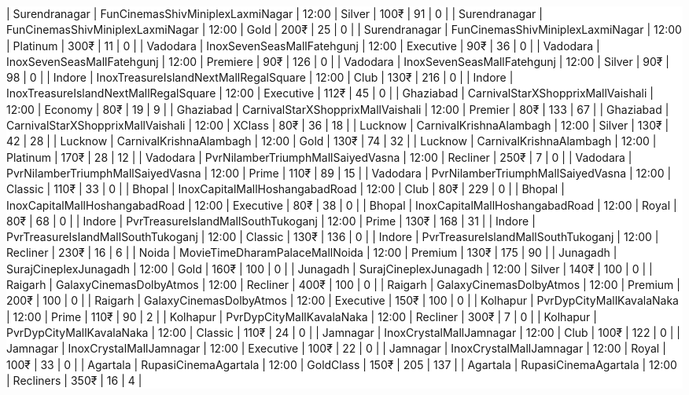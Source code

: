 | Surendranagar  | FunCinemasShivMiniplexLaxmiNagar              | 12:00 | Silver                  |   100₹ |       91 |      0 |
| Surendranagar  | FunCinemasShivMiniplexLaxmiNagar              | 12:00 | Gold                    |   200₹ |       25 |      0 |
| Surendranagar  | FunCinemasShivMiniplexLaxmiNagar              | 12:00 | Platinum                |   300₹ |       11 |      0 |
| Vadodara       | InoxSevenSeasMallFatehgunj                    | 12:00 | Executive               |    90₹ |       36 |      0 |
| Vadodara       | InoxSevenSeasMallFatehgunj                    | 12:00 | Premiere                |    90₹ |      126 |      0 |
| Vadodara       | InoxSevenSeasMallFatehgunj                    | 12:00 | Silver                  |    90₹ |       98 |      0 |
| Indore         | InoxTreasureIslandNextMallRegalSquare         | 12:00 | Club                    |   130₹ |      216 |      0 |
| Indore         | InoxTreasureIslandNextMallRegalSquare         | 12:00 | Executive               |   112₹ |       45 |      0 |
| Ghaziabad      | CarnivalStarXShopprixMallVaishali             | 12:00 | Economy                 |    80₹ |       19 |      9 |
| Ghaziabad      | CarnivalStarXShopprixMallVaishali             | 12:00 | Premier                 |    80₹ |      133 |     67 |
| Ghaziabad      | CarnivalStarXShopprixMallVaishali             | 12:00 | XClass                  |    80₹ |       36 |     18 |
| Lucknow        | CarnivalKrishnaAlambagh                       | 12:00 | Silver                  |   130₹ |       42 |     28 |
| Lucknow        | CarnivalKrishnaAlambagh                       | 12:00 | Gold                    |   130₹ |       74 |     32 |
| Lucknow        | CarnivalKrishnaAlambagh                       | 12:00 | Platinum                |   170₹ |       28 |     12 |
| Vadodara       | PvrNilamberTriumphMallSaiyedVasna             | 12:00 | Recliner                |   250₹ |        7 |      0 |
| Vadodara       | PvrNilamberTriumphMallSaiyedVasna             | 12:00 | Prime                   |   110₹ |       89 |     15 |
| Vadodara       | PvrNilamberTriumphMallSaiyedVasna             | 12:00 | Classic                 |   110₹ |       33 |      0 |
| Bhopal         | InoxCapitalMallHoshangabadRoad                | 12:00 | Club                    |    80₹ |      229 |      0 |
| Bhopal         | InoxCapitalMallHoshangabadRoad                | 12:00 | Executive               |    80₹ |       38 |      0 |
| Bhopal         | InoxCapitalMallHoshangabadRoad                | 12:00 | Royal                   |    80₹ |       68 |      0 |
| Indore         | PvrTreasureIslandMallSouthTukoganj            | 12:00 | Prime                   |   130₹ |      168 |     31 |
| Indore         | PvrTreasureIslandMallSouthTukoganj            | 12:00 | Classic                 |   130₹ |      136 |      0 |
| Indore         | PvrTreasureIslandMallSouthTukoganj            | 12:00 | Recliner                |   230₹ |       16 |      6 |
| Noida          | MovieTimeDharamPalaceMallNoida                | 12:00 | Premium                 |   130₹ |      175 |     90 |
| Junagadh       | SurajCineplexJunagadh                         | 12:00 | Gold                    |   160₹ |      100 |      0 |
| Junagadh       | SurajCineplexJunagadh                         | 12:00 | Silver                  |   140₹ |      100 |      0 |
| Raigarh        | GalaxyCinemasDolbyAtmos                       | 12:00 | Recliner                |   400₹ |      100 |      0 |
| Raigarh        | GalaxyCinemasDolbyAtmos                       | 12:00 | Premium                 |   200₹ |      100 |      0 |
| Raigarh        | GalaxyCinemasDolbyAtmos                       | 12:00 | Executive               |   150₹ |      100 |      0 |
| Kolhapur       | PvrDypCityMallKavalaNaka                      | 12:00 | Prime                   |   110₹ |       90 |      2 |
| Kolhapur       | PvrDypCityMallKavalaNaka                      | 12:00 | Recliner                |   300₹ |        7 |      0 |
| Kolhapur       | PvrDypCityMallKavalaNaka                      | 12:00 | Classic                 |   110₹ |       24 |      0 |
| Jamnagar       | InoxCrystalMallJamnagar                       | 12:00 | Club                    |   100₹ |      122 |      0 |
| Jamnagar       | InoxCrystalMallJamnagar                       | 12:00 | Executive               |   100₹ |       22 |      0 |
| Jamnagar       | InoxCrystalMallJamnagar                       | 12:00 | Royal                   |   100₹ |       33 |      0 |
| Agartala       | RupasiCinemaAgartala                          | 12:00 | GoldClass               |   150₹ |      205 |    137 |
| Agartala       | RupasiCinemaAgartala                          | 12:00 | Recliners               |   350₹ |       16 |      4 |